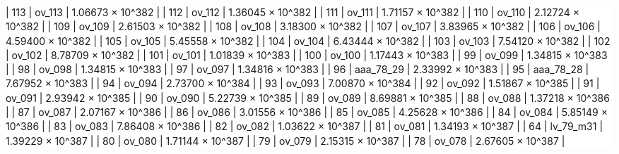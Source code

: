 | 113 | ov_113 | 1.06673 × 10^382 |
| 112 | ov_112 | 1.36045 × 10^382 |
| 111 | ov_111 | 1.71157 × 10^382 |
| 110 | ov_110 | 2.12724 × 10^382 |
| 109 | ov_109 | 2.61503 × 10^382 |
| 108 | ov_108 | 3.18300 × 10^382 |
| 107 | ov_107 | 3.83965 × 10^382 |
| 106 | ov_106 | 4.59400 × 10^382 |
| 105 | ov_105 | 5.45558 × 10^382 |
| 104 | ov_104 | 6.43444 × 10^382 |
| 103 | ov_103 | 7.54120 × 10^382 |
| 102 | ov_102 | 8.78709 × 10^382 |
| 101 | ov_101 | 1.01839 × 10^383 |
| 100 | ov_100 | 1.17443 × 10^383 |
| 99 | ov_099 | 1.34815 × 10^383 |
| 98 | ov_098 | 1.34815 × 10^383 |
| 97 | ov_097 | 1.34816 × 10^383 |
| 96 | aaa_78_29 | 2.33992 × 10^383 |
| 95 | aaa_78_28 | 7.67952 × 10^383 |
| 94 | ov_094 | 2.73700 × 10^384 |
| 93 | ov_093 | 7.00870 × 10^384 |
| 92 | ov_092 | 1.51867 × 10^385 |
| 91 | ov_091 | 2.93942 × 10^385 |
| 90 | ov_090 | 5.22739 × 10^385 |
| 89 | ov_089 | 8.69881 × 10^385 |
| 88 | ov_088 | 1.37218 × 10^386 |
| 87 | ov_087 | 2.07167 × 10^386 |
| 86 | ov_086 | 3.01556 × 10^386 |
| 85 | ov_085 | 4.25628 × 10^386 |
| 84 | ov_084 | 5.85149 × 10^386 |
| 83 | ov_083 | 7.86408 × 10^386 |
| 82 | ov_082 | 1.03622 × 10^387 |
| 81 | ov_081 | 1.34193 × 10^387 |
| 64 | lv_79_m31 | 1.39229 × 10^387 |
| 80 | ov_080 | 1.71144 × 10^387 |
| 79 | ov_079 | 2.15315 × 10^387 |
| 78 | ov_078 | 2.67605 × 10^387 |